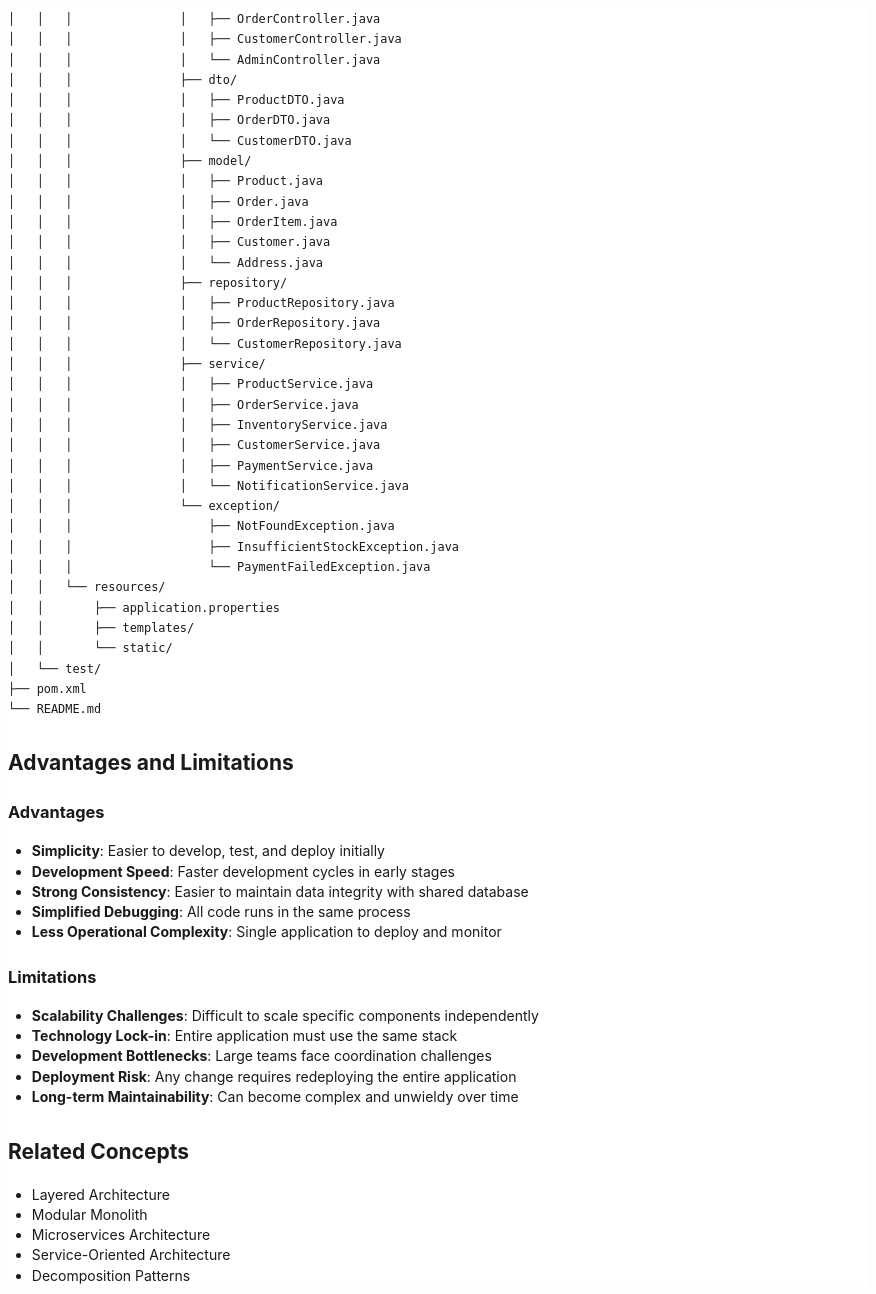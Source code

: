```
│   │   │               │   ├── OrderController.java
│   │   │               │   ├── CustomerController.java
│   │   │               │   └── AdminController.java
│   │   │               ├── dto/
│   │   │               │   ├── ProductDTO.java
│   │   │               │   ├── OrderDTO.java
│   │   │               │   └── CustomerDTO.java
│   │   │               ├── model/
│   │   │               │   ├── Product.java
│   │   │               │   ├── Order.java
│   │   │               │   ├── OrderItem.java
│   │   │               │   ├── Customer.java
│   │   │               │   └── Address.java
│   │   │               ├── repository/
│   │   │               │   ├── ProductRepository.java
│   │   │               │   ├── OrderRepository.java
│   │   │               │   └── CustomerRepository.java
│   │   │               ├── service/
│   │   │               │   ├── ProductService.java
│   │   │               │   ├── OrderService.java
│   │   │               │   ├── InventoryService.java
│   │   │               │   ├── CustomerService.java
│   │   │               │   ├── PaymentService.java
│   │   │               │   └── NotificationService.java
│   │   │               └── exception/
│   │   │                   ├── NotFoundException.java
│   │   │                   ├── InsufficientStockException.java
│   │   │                   └── PaymentFailedException.java
│   │   └── resources/
│   │       ├── application.properties
│   │       ├── templates/
│   │       └── static/
│   └── test/
├── pom.xml
└── README.md
```

## Advantages and Limitations

### Advantages
- **Simplicity**: Easier to develop, test, and deploy initially
- **Development Speed**: Faster development cycles in early stages
- **Strong Consistency**: Easier to maintain data integrity with shared database
- **Simplified Debugging**: All code runs in the same process
- **Less Operational Complexity**: Single application to deploy and monitor

### Limitations
- **Scalability Challenges**: Difficult to scale specific components independently
- **Technology Lock-in**: Entire application must use the same stack
- **Development Bottlenecks**: Large teams face coordination challenges
- **Deployment Risk**: Any change requires redeploying the entire application
- **Long-term Maintainability**: Can become complex and unwieldy over time

## Related Concepts
- Layered Architecture
- Modular Monolith
- Microservices Architecture
- Service-Oriented Architecture
- Decomposition Patterns 
